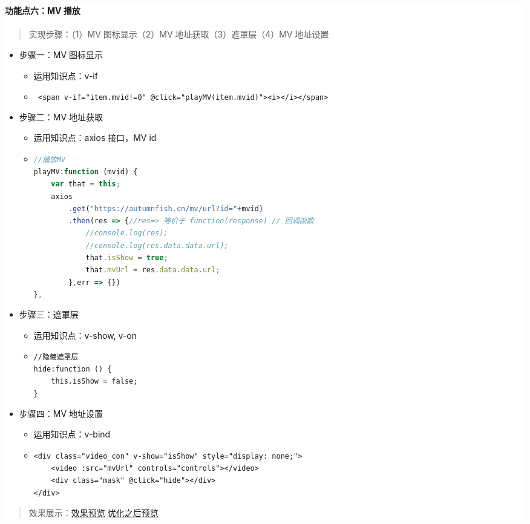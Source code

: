 
#### 功能点六：MV 播放

> 实现步骤：（1）MV 图标显示（2）MV 地址获取（3）遮罩层（4）MV 地址设置

* 步骤一：MV 图标显示

  * 运用知识点：v-if

  * ```vue
     <span v-if="item.mvid!=0" @click="playMV(item.mvid)"><i></i></span>
    ```

* 步骤二：MV 地址获取

  * 运用知识点：axios 接口，MV id

  * ```js
    //播放MV
    playMV:function (mvid) {
    	var that = this;
    	axios
            .get("https://autumnfish.cn/mv/url?id="+mvid)
      		.then(res => {//res=> 等价于 function(response) // 回调函数
          		//console.log(res);
          		//console.log(res.data.data.url);
             	that.isShow = true;
             	that.mvUrl = res.data.data.url;
            },err => {})
    },
    ```

* 步骤三：遮罩层

  * 运用知识点：v-show, v-on

  * ```vue
    //隐藏遮罩层
    hide:function () {
    	this.isShow = false;
    }
    ```

* 步骤四：MV 地址设置

  * 运用知识点：v-bind

  * ```vue
    <div class="video_con" v-show="isShow" style="display: none;">
    	<video :src="mvUrl" controls="controls"></video>
    	<div class="mask" @click="hide"></div>
    </div>
    ```

> 效果展示：[效果预览](https://wugenqiang.gitee.io/vue-learning/vue-demo/player/示例.html)  [优化之后预览](https://wugenqiang.gitee.io/vue-learning/vue-demo/ETS-Player/)















